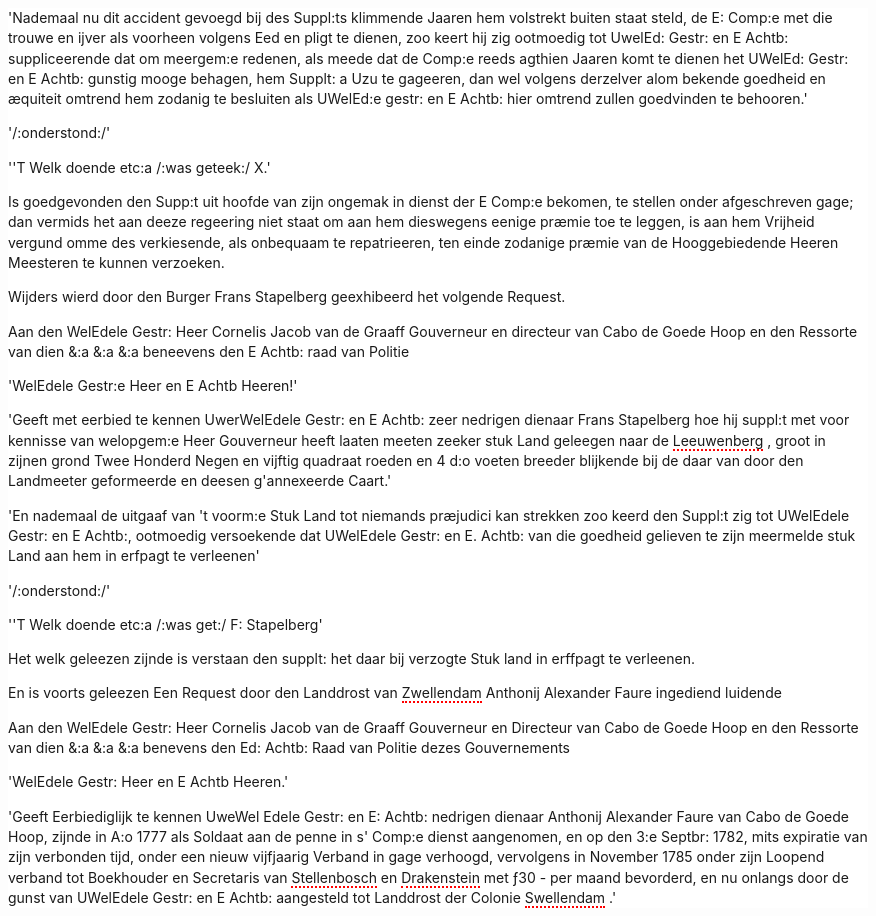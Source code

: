 'Nademaal nu dit accident gevoegd bij des Suppl:ts klimmende Jaaren hem volstrekt buiten staat steld, de E: Comp:e met die trouwe en ijver als voorheen volgens Eed en pligt te dienen, zoo keert hij zig ootmoedig tot UwelEd: Gestr: en E Achtb: suppliceerende dat om meergem:e redenen, als meede dat de Comp:e reeds agthien Jaaren komt te dienen het UWelEd: Gestr: en E Achtb: gunstig mooge behagen, hem Supplt: a Uzu te gageeren, dan wel volgens derzelver alom bekende goedheid en æquiteit omtrend hem zodanig te besluiten als UWelEd:e gestr: en E Achtb: hier omtrend zullen goedvinden te behooren.'

'/:onderstond:/'

''T Welk doende etc:a /:was geteek:/ X.'

Is goedgevonden den Supp:t uit hoofde van zijn ongemak in dienst der E Comp:e bekomen, te stellen onder afgeschreven gage; dan vermids het aan deeze regeering niet staat om aan hem dieswegens eenige præmie toe te leggen, is aan hem Vrijheid vergund omme des verkiesende, als onbequaam te repatrieeren, ten einde zodanige præmie van de Hooggebiedende Heeren Meesteren te kunnen verzoeken.

Wijders wierd door den Burger Frans Stapelberg geexhibeerd het volgende Request.

Aan den WelEdele Gestr: Heer Cornelis Jacob van de Graaff Gouverneur en directeur van Cabo de Goede Hoop en den Ressorte van dien &:a &:a &:a beneevens den E Achtb: raad van Politie

'WelEdele Gestr:e Heer en E Achtb Heeren!'

'Geeft met eerbied te kennen UwerWelEdele Gestr: en E Achtb: zeer nedrigen dienaar Frans Stapelberg hoe hij suppl:t met voor kennisse van welopgem:e Heer Gouverneur heeft laaten meeten zeeker stuk Land geleegen naar de <span style="border-bottom: 2px dotted #FF0000;">Leeuwenberg</span> , groot in zijnen grond Twee Honderd Negen en vijftig quadraat roeden en 4 d:o voeten breeder blijkende bij de daar van door den Landmeeter geformeerde en deesen g'annexeerde Caart.'

'En nademaal de uitgaaf van 't voorm:e Stuk Land tot niemands præjudici kan strekken zoo keerd den Suppl:t zig tot UWelEdele Gestr: en E Achtb:, ootmoedig versoekende dat UWelEdele Gestr: en E. Achtb: van die goedheid gelieven te zijn meermelde stuk Land aan hem in erfpagt te verleenen'

'/:onderstond:/'

''T Welk doende etc:a /:was get:/ F: Stapelberg'

Het welk geleezen zijnde is verstaan den supplt: het daar bij verzogte Stuk land in erffpagt te verleenen.

En is voorts geleezen Een Request door den Landdrost van <span style="border-bottom: 2px dotted #FF0000;">Zwellendam</span> Anthonij Alexander Faure ingediend luidende

Aan den WelEdele Gestr: Heer Cornelis Jacob van de Graaff Gouverneur en Directeur van Cabo de Goede Hoop en den Ressorte van dien &:a &:a &:a benevens den Ed: Achtb: Raad van Politie dezes Gouvernements

'WelEdele Gestr: Heer en E Achtb Heeren.'

'Geeft Eerbiediglijk te kennen UweWel Edele Gestr: en E: Achtb: nedrigen dienaar Anthonij Alexander Faure van Cabo de Goede Hoop, zijnde in A:o 1777 als Soldaat aan de penne in s' Comp:e dienst aangenomen, en op den 3:e Septbr: 1782, mits expiratie van zijn verbonden tijd, onder een nieuw vijfjaarig Verband in gage verhoogd, vervolgens in November 1785 onder zijn Loopend verband tot Boekhouder en Secretaris van <span style="border-bottom: 2px dotted #FF0000;">Stellenbosch</span> en <span style="border-bottom: 2px dotted #FF0000;">Drakenstein</span> met ƒ30 - per maand bevorderd, en nu onlangs door de gunst van UWelEdele Gestr: en E Achtb: aangesteld tot Landdrost der Colonie <span style="border-bottom: 2px dotted #FF0000;">Swellendam</span> .'

